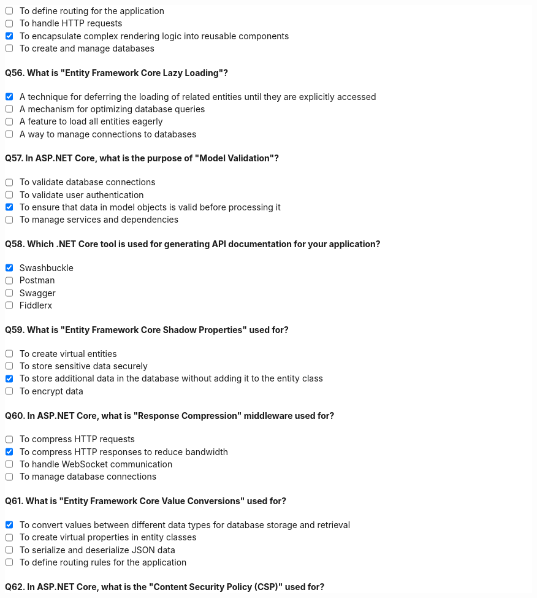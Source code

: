 - [ ] To define routing for the application
- [ ] To handle HTTP requests
- [x] To encapsulate complex rendering logic into reusable components 
- [ ] To create and manage databases

#### Q56. What is "Entity Framework Core Lazy Loading"?

- [x] A technique for deferring the loading of related entities until they are explicitly accessed 
- [ ] A mechanism for optimizing database queries
- [ ] A feature to load all entities eagerly
- [ ] A way to manage connections to databases

#### Q57. In ASP.NET Core, what is the purpose of "Model Validation"?

- [ ] To validate database connections
- [ ] To validate user authentication
- [x] To ensure that data in model objects is valid before processing it 
- [ ] To manage services and dependencies

#### Q58. Which .NET Core tool is used for generating API documentation for your application?

- [x] Swashbuckle 
- [ ] Postman
- [ ] Swagger
- [ ] Fiddlerx

#### Q59. What is "Entity Framework Core Shadow Properties" used for?

- [ ] To create virtual entities
- [ ] To store sensitive data securely
- [x] To store additional data in the database without adding it to the entity class 
- [ ] To encrypt data

#### Q60. In ASP.NET Core, what is "Response Compression" middleware used for?

- [ ] To compress HTTP requests
- [x] To compress HTTP responses to reduce bandwidth 
- [ ] To handle WebSocket communication
- [ ] To manage database connections

#### Q61. What is "Entity Framework Core Value Conversions" used for?

- [x] To convert values between different data types for database storage and retrieval 
- [ ] To create virtual properties in entity classes
- [ ] To serialize and deserialize JSON data
- [ ] To define routing rules for the application

#### Q62. In ASP.NET Core, what is the "Content Security Policy (CSP)" used for?
